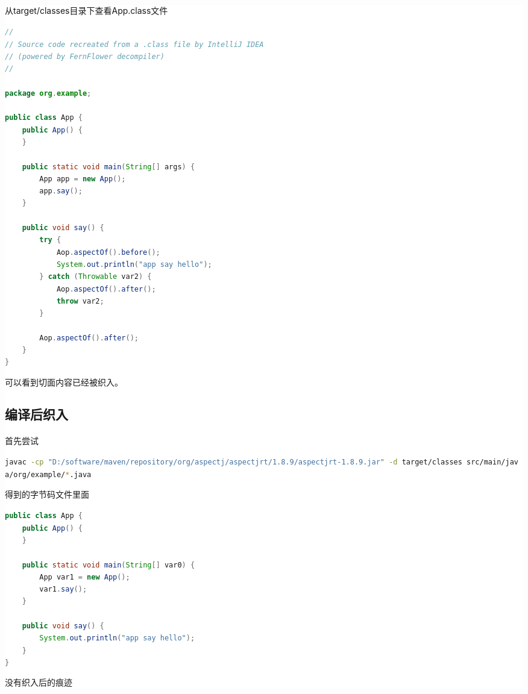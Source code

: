 从target/classes目录下查看App.class文件

```java
//
// Source code recreated from a .class file by IntelliJ IDEA
// (powered by FernFlower decompiler)
//

package org.example;

public class App {
    public App() {
    }

    public static void main(String[] args) {
        App app = new App();
        app.say();
    }

    public void say() {
        try {
            Aop.aspectOf().before();
            System.out.println("app say hello");
        } catch (Throwable var2) {
            Aop.aspectOf().after();
            throw var2;
        }

        Aop.aspectOf().after();
    }
}

```

可以看到切面内容已经被织入。

## 编译后织入

首先尝试
```bash
javac -cp "D:/software/maven/repository/org/aspectj/aspectjrt/1.8.9/aspectjrt-1.8.9.jar" -d target/classes src/main/java/org/example/*.java
```
得到的字节码文件里面
```java
public class App {
    public App() {
    }

    public static void main(String[] var0) {
        App var1 = new App();
        var1.say();
    }

    public void say() {
        System.out.println("app say hello");
    }
}
```
没有织入后的痕迹
